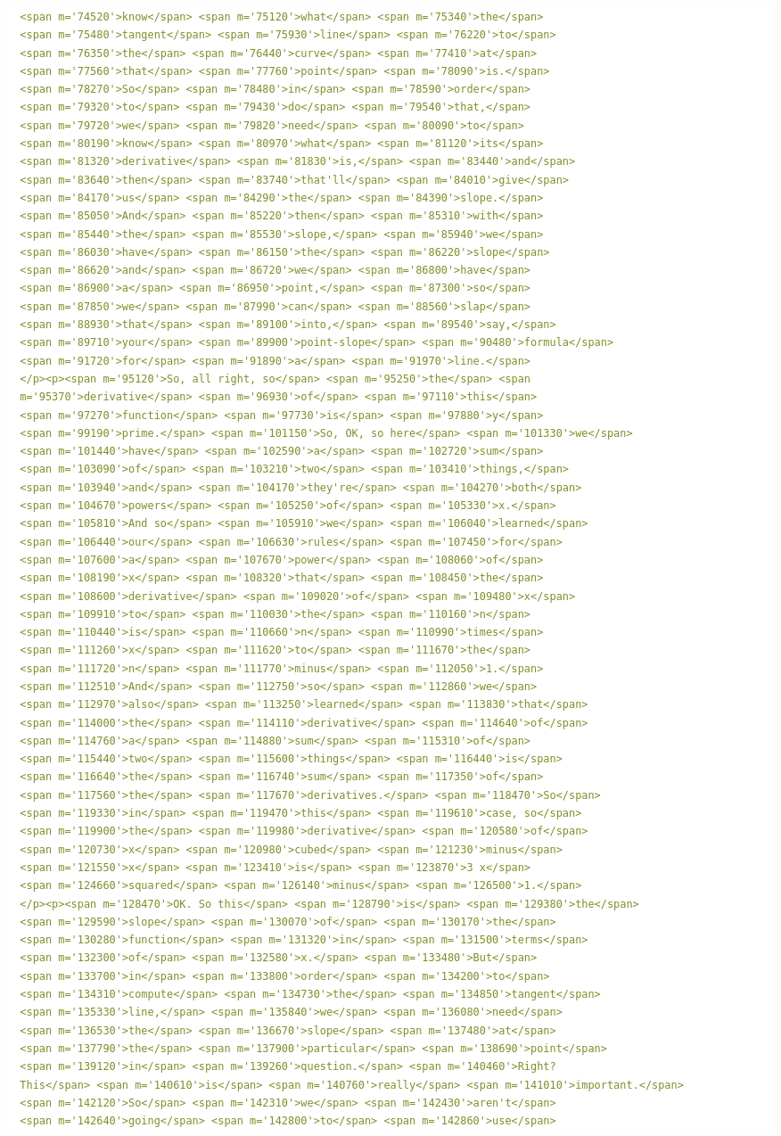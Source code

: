 ```yaml
  <span m='74520'>know</span> <span m='75120'>what</span> <span m='75340'>the</span>
  <span m='75480'>tangent</span> <span m='75930'>line</span> <span m='76220'>to</span>
  <span m='76350'>the</span> <span m='76440'>curve</span> <span m='77410'>at</span>
  <span m='77560'>that</span> <span m='77760'>point</span> <span m='78090'>is.</span>
  <span m='78270'>So</span> <span m='78480'>in</span> <span m='78590'>order</span>
  <span m='79320'>to</span> <span m='79430'>do</span> <span m='79540'>that,</span>
  <span m='79720'>we</span> <span m='79820'>need</span> <span m='80090'>to</span>
  <span m='80190'>know</span> <span m='80970'>what</span> <span m='81120'>its</span>
  <span m='81320'>derivative</span> <span m='81830'>is,</span> <span m='83440'>and</span>
  <span m='83640'>then</span> <span m='83740'>that'll</span> <span m='84010'>give</span>
  <span m='84170'>us</span> <span m='84290'>the</span> <span m='84390'>slope.</span>
  <span m='85050'>And</span> <span m='85220'>then</span> <span m='85310'>with</span>
  <span m='85440'>the</span> <span m='85530'>slope,</span> <span m='85940'>we</span>
  <span m='86030'>have</span> <span m='86150'>the</span> <span m='86220'>slope</span>
  <span m='86620'>and</span> <span m='86720'>we</span> <span m='86800'>have</span>
  <span m='86900'>a</span> <span m='86950'>point,</span> <span m='87300'>so</span>
  <span m='87850'>we</span> <span m='87990'>can</span> <span m='88560'>slap</span>
  <span m='88930'>that</span> <span m='89100'>into,</span> <span m='89540'>say,</span>
  <span m='89710'>your</span> <span m='89900'>point-slope</span> <span m='90480'>formula</span>
  <span m='91720'>for</span> <span m='91890'>a</span> <span m='91970'>line.</span>
  </p><p><span m='95120'>So, all right, so</span> <span m='95250'>the</span> <span
  m='95370'>derivative</span> <span m='96930'>of</span> <span m='97110'>this</span>
  <span m='97270'>function</span> <span m='97730'>is</span> <span m='97880'>y</span>
  <span m='99190'>prime.</span> <span m='101150'>So, OK, so here</span> <span m='101330'>we</span>
  <span m='101440'>have</span> <span m='102590'>a</span> <span m='102720'>sum</span>
  <span m='103090'>of</span> <span m='103210'>two</span> <span m='103410'>things,</span>
  <span m='103940'>and</span> <span m='104170'>they're</span> <span m='104270'>both</span>
  <span m='104670'>powers</span> <span m='105250'>of</span> <span m='105330'>x.</span>
  <span m='105810'>And so</span> <span m='105910'>we</span> <span m='106040'>learned</span>
  <span m='106440'>our</span> <span m='106630'>rules</span> <span m='107450'>for</span>
  <span m='107600'>a</span> <span m='107670'>power</span> <span m='108060'>of</span>
  <span m='108190'>x</span> <span m='108320'>that</span> <span m='108450'>the</span>
  <span m='108600'>derivative</span> <span m='109020'>of</span> <span m='109480'>x</span>
  <span m='109910'>to</span> <span m='110030'>the</span> <span m='110160'>n</span>
  <span m='110440'>is</span> <span m='110660'>n</span> <span m='110990'>times</span>
  <span m='111260'>x</span> <span m='111620'>to</span> <span m='111670'>the</span>
  <span m='111720'>n</span> <span m='111770'>minus</span> <span m='112050'>1.</span>
  <span m='112510'>And</span> <span m='112750'>so</span> <span m='112860'>we</span>
  <span m='112970'>also</span> <span m='113250'>learned</span> <span m='113830'>that</span>
  <span m='114000'>the</span> <span m='114110'>derivative</span> <span m='114640'>of</span>
  <span m='114760'>a</span> <span m='114880'>sum</span> <span m='115310'>of</span>
  <span m='115440'>two</span> <span m='115600'>things</span> <span m='116440'>is</span>
  <span m='116640'>the</span> <span m='116740'>sum</span> <span m='117350'>of</span>
  <span m='117560'>the</span> <span m='117670'>derivatives.</span> <span m='118470'>So</span>
  <span m='119330'>in</span> <span m='119470'>this</span> <span m='119610'>case, so</span>
  <span m='119900'>the</span> <span m='119980'>derivative</span> <span m='120580'>of</span>
  <span m='120730'>x</span> <span m='120980'>cubed</span> <span m='121230'>minus</span>
  <span m='121550'>x</span> <span m='123410'>is</span> <span m='123870'>3 x</span>
  <span m='124660'>squared</span> <span m='126140'>minus</span> <span m='126500'>1.</span>
  </p><p><span m='128470'>OK. So this</span> <span m='128790'>is</span> <span m='129380'>the</span>
  <span m='129590'>slope</span> <span m='130070'>of</span> <span m='130170'>the</span>
  <span m='130280'>function</span> <span m='131320'>in</span> <span m='131500'>terms</span>
  <span m='132300'>of</span> <span m='132580'>x.</span> <span m='133480'>But</span>
  <span m='133700'>in</span> <span m='133800'>order</span> <span m='134200'>to</span>
  <span m='134310'>compute</span> <span m='134730'>the</span> <span m='134850'>tangent</span>
  <span m='135330'>line,</span> <span m='135840'>we</span> <span m='136080'>need</span>
  <span m='136530'>the</span> <span m='136670'>slope</span> <span m='137480'>at</span>
  <span m='137790'>the</span> <span m='137900'>particular</span> <span m='138690'>point</span>
  <span m='139120'>in</span> <span m='139260'>question.</span> <span m='140460'>Right?
  This</span> <span m='140610'>is</span> <span m='140760'>really</span> <span m='141010'>important.</span>
  <span m='142120'>So</span> <span m='142310'>we</span> <span m='142430'>aren't</span>
  <span m='142640'>going</span> <span m='142800'>to</span> <span m='142860'>use</span>
```